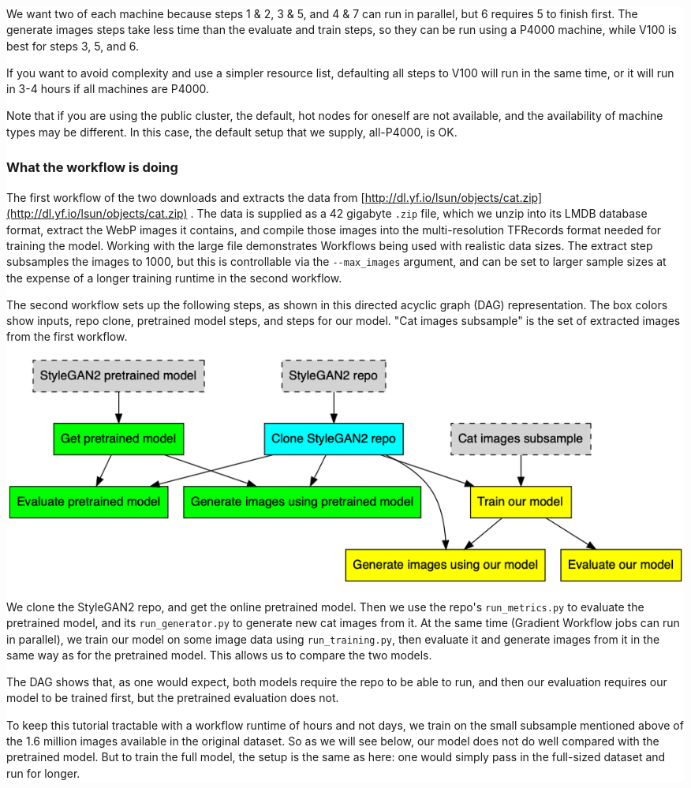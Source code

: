 We want two of each machine because steps 1 & 2, 3 & 5, and 4 & 7 can run in parallel, but 6 requires 5 to finish first. The generate images steps take less time than the evaluate and train steps, so they can be run using a P4000 machine, while V100 is best for steps 3, 5, and 6.

If you want to avoid complexity and use a simpler resource list, defaulting all steps to V100 will run in the same time, or it will run in 3-4 hours if all machines are P4000.

Note that if you are using the public cluster, the default, hot nodes for oneself are not available, and the availability of machine types may be different. In this case, the default setup that we supply, all-P4000, is OK.

### **What the workflow is doing**

The first workflow of the two downloads and extracts the data from [http://dl.yf.io/lsun/objects/cat.zip](http://dl.yf.io/lsun/objects/cat.zip) . The data is supplied as a 42 gigabyte `.zip` file, which we unzip into its LMDB database format, extract the WebP images it contains, and compile those images into the multi-resolution TFRecords format needed for training the model. Working with the large file demonstrates Workflows being used with realistic data sizes. The extract step subsamples the images to 1000, but this is controllable via the `--max_images` argument, and can be set to larger sample sizes at the expense of a longer training runtime in the second workflow.

The second workflow sets up the following steps, as shown in this directed acyclic graph \(DAG\) representation. The box colors show inputs, repo clone, pretrained model steps, and steps for our model. "Cat images subsample" is the set of extracted images from the first workflow.

![](../../../.gitbook/assets/stylegan_dag%20%281%29.png)

We clone the StyleGAN2 repo, and get the online pretrained model. Then we use the repo's `run_metrics.py` to evaluate the pretrained model, and its `run_generator.py` to generate new cat images from it. At the same time \(Gradient Workflow jobs can run in parallel\), we train our model on some image data using `run_training.py`, then evaluate it and generate images from it in the same way as for the pretrained model. This allows us to compare the two models.

The DAG shows that, as one would expect, both models require the repo to be able to run, and then our evaluation requires our model to be trained first, but the pretrained evaluation does not.

To keep this tutorial tractable with a workflow runtime of hours and not days, we train on the small subsample mentioned above of the 1.6 million images available in the original dataset. So as we will see below, our model does not do well compared with the pretrained model. But to train the full model, the setup is the same as here: one would simply pass in the full-sized dataset and run for longer.
